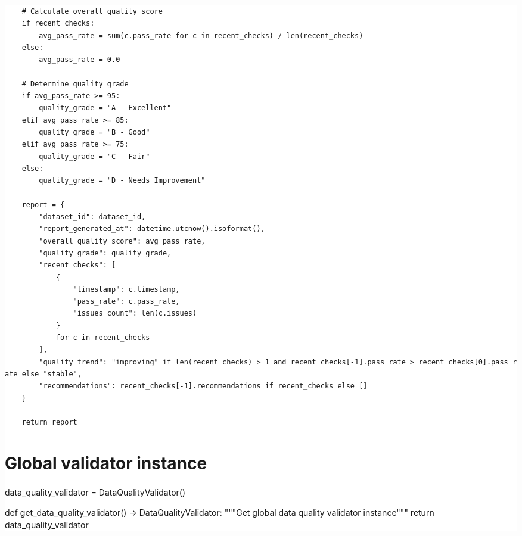 
        # Calculate overall quality score
        if recent_checks:
            avg_pass_rate = sum(c.pass_rate for c in recent_checks) / len(recent_checks)
        else:
            avg_pass_rate = 0.0

        # Determine quality grade
        if avg_pass_rate >= 95:
            quality_grade = "A - Excellent"
        elif avg_pass_rate >= 85:
            quality_grade = "B - Good"
        elif avg_pass_rate >= 75:
            quality_grade = "C - Fair"
        else:
            quality_grade = "D - Needs Improvement"

        report = {
            "dataset_id": dataset_id,
            "report_generated_at": datetime.utcnow().isoformat(),
            "overall_quality_score": avg_pass_rate,
            "quality_grade": quality_grade,
            "recent_checks": [
                {
                    "timestamp": c.timestamp,
                    "pass_rate": c.pass_rate,
                    "issues_count": len(c.issues)
                }
                for c in recent_checks
            ],
            "quality_trend": "improving" if len(recent_checks) > 1 and recent_checks[-1].pass_rate > recent_checks[0].pass_rate else "stable",
            "recommendations": recent_checks[-1].recommendations if recent_checks else []
        }

        return report


# Global validator instance
data_quality_validator = DataQualityValidator()


def get_data_quality_validator() -> DataQualityValidator:
    """Get global data quality validator instance"""
    return data_quality_validator
